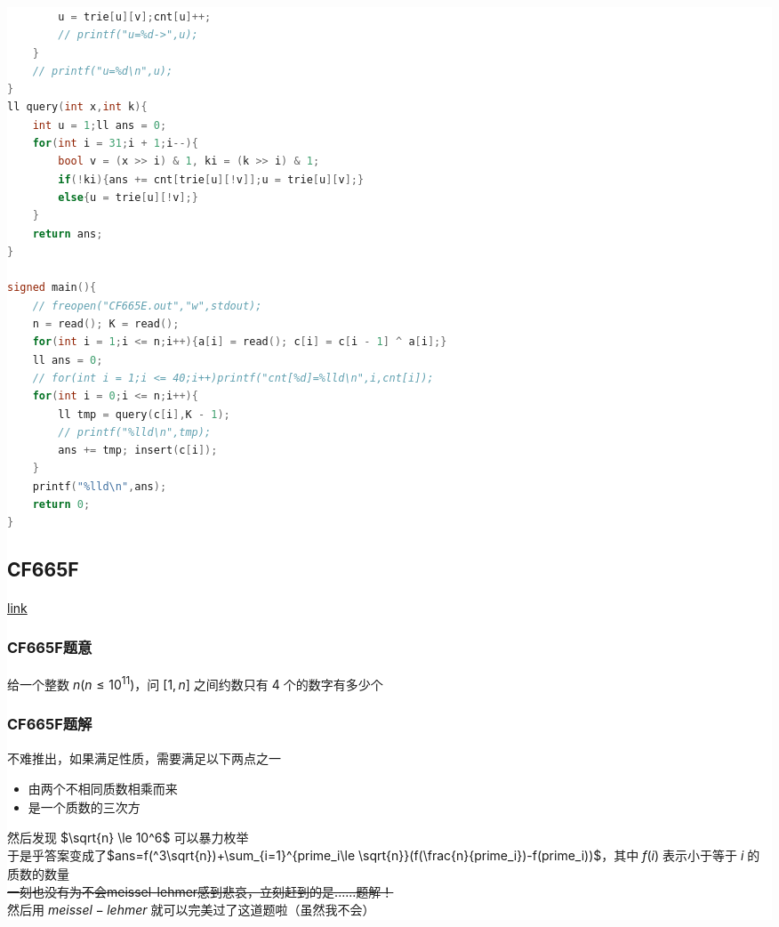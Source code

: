 ~~~cpp
        u = trie[u][v];cnt[u]++;
        // printf("u=%d->",u);
    }
    // printf("u=%d\n",u);
}
ll query(int x,int k){
    int u = 1;ll ans = 0;
    for(int i = 31;i + 1;i--){
        bool v = (x >> i) & 1, ki = (k >> i) & 1;
        if(!ki){ans += cnt[trie[u][!v]];u = trie[u][v];}
        else{u = trie[u][!v];}
    }
    return ans;
}

signed main(){
    // freopen("CF665E.out","w",stdout);
    n = read(); K = read();
    for(int i = 1;i <= n;i++){a[i] = read(); c[i] = c[i - 1] ^ a[i];}
    ll ans = 0;
    // for(int i = 1;i <= 40;i++)printf("cnt[%d]=%lld\n",i,cnt[i]);
    for(int i = 0;i <= n;i++){
        ll tmp = query(c[i],K - 1);
        // printf("%lld\n",tmp);
        ans += tmp; insert(c[i]);
    }
    printf("%lld\n",ans);
    return 0;
}
~~~

## CF665F

[link](https://codeforces.com/contest/665/problem/F)

### CF665F题意

给一个整数 $n(n\le 10^{11})$，问 $[1,n]$ 之间约数只有 $4$ 个的数字有多少个

### CF665F题解

不难推出，如果满足性质，需要满足以下两点之一

- 由两个不相同质数相乘而来
- 是一个质数的三次方

然后发现 $\sqrt{n} \le 10^6$ 可以暴力枚举\
于是乎答案变成了$ans=f(^3\sqrt{n})+\sum_{i=1}^{prime_i\le \sqrt{n}}(f(\frac{n}{prime_i})-f(prime_i))$，其中 $f(i)$ 表示小于等于 $i$ 的质数的数量\
~~一刻也没有为不会meissel-lehmer感到悲哀，立刻赶到的是......题解！~~\
然后用 $meissel-lehmer$ 就可以完美过了这道题啦（虽然我不会）
